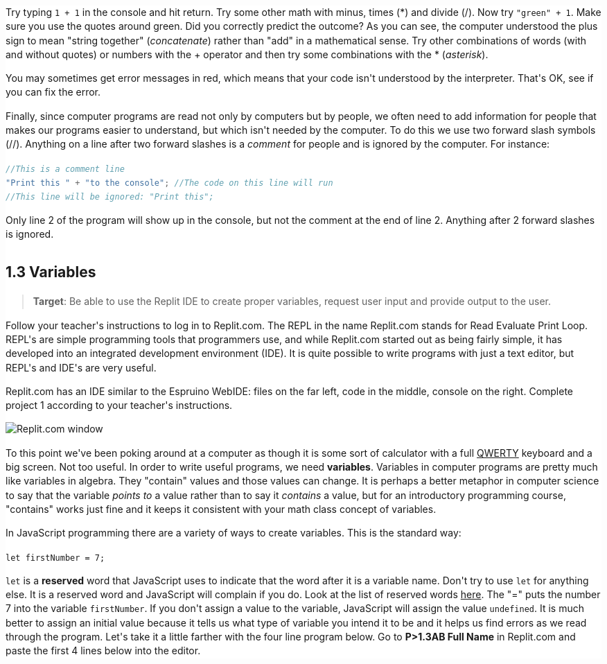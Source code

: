Try typing `1 + 1` in the console and hit return. Try some other math with minus, times (*) and divide (/). Now try `"green" + 1`. Make sure you use the quotes around green. Did you correctly predict the outcome? As you can see, the computer understood the plus sign to mean "string together" (*concatenate*) rather than "add" in a mathematical sense. Try other combinations of words (with and without quotes) or numbers with the + operator and then try some combinations with the * (*asterisk*).

You may sometimes get error messages in red, which means that your code isn't understood by the interpreter. That's OK, see if you can fix the error.

Finally, since computer programs are read not only by computers but by people, we often need to add information for people that makes our programs easier to understand, but which isn't needed by the computer.  To do this we use two forward slash symbols (//).  Anything on a line after two forward slashes is a *comment* for people and is ignored by the computer.  For instance:

```javascript
//This is a comment line
"Print this " + "to the console"; //The code on this line will run
//This line will be ignored: "Print this";
```

Only line 2 of the program will show up in the console, but not the comment at the end of line 2.  Anything after 2 forward slashes is ignored.

<a name="1.3"></a>
## 1.3 Variables

> **Target**: Be able to use the Replit IDE to create proper variables, request user input and provide output to the user. 

Follow your teacher's instructions to log in to Replit.com.  The REPL in the name Replit.com stands for Read Evaluate Print Loop. REPL's are simple programming tools that programmers use, and while Replit.com started out as being fairly simple, it has developed into an integrated development environment (IDE).  It is quite possible to write programs with just a text editor, but REPL's and IDE's are very useful.

Replit.com has an IDE similar to the Espruino WebIDE: files on the far left, code in the middle, console on the right. Complete project 1 according to your teacher's instructions.

<img src="https://28f7110b-3ce8-49d6-b340-8c67add3b3e0.id.repl.co/CSAssets/ReplitHello1.png" width="100%" alt="Replit.com window">

To this point we've been poking around at a computer as though it is some sort of calculator with a full [QWERTY](http://gizmodo.com/why-we-still-use-qwerty-keyboards-even-though-theyre-a-1643855077) keyboard and a big screen. Not too useful. In order to write useful programs, we need **variables**. Variables in computer programs are pretty much like variables in algebra. They "contain" values and those values can change. It is perhaps a better metaphor in computer science to say that the variable *points to* a value rather than to say it *contains* a value, but for an introductory programming course, "contains" works just fine and it keeps it consistent with your math class concept of variables.

In JavaScript programming there are a variety of ways to create variables. This is the standard way:

`let firstNumber = 7;`

`let` is a **reserved** word that JavaScript uses to indicate that the word after it is a variable name. Don't try to use `let` for anything else. It is a reserved word and JavaScript will complain if you do. Look at the list of reserved words [here](https://www.w3schools.com/Js/js_reserved.asp). The "=" puts the number 7 into the variable `firstNumber`. If you don't assign a value to the variable, JavaScript will assign the value `undefined`. It is much better to assign an initial value because it tells us what type of variable you intend it to be and it helps us find errors as we read through the program. Let's take it a little farther with the four line program below. Go to **P>1.3AB Full Name** in Replit.com and paste the first 4 lines below into the editor.
